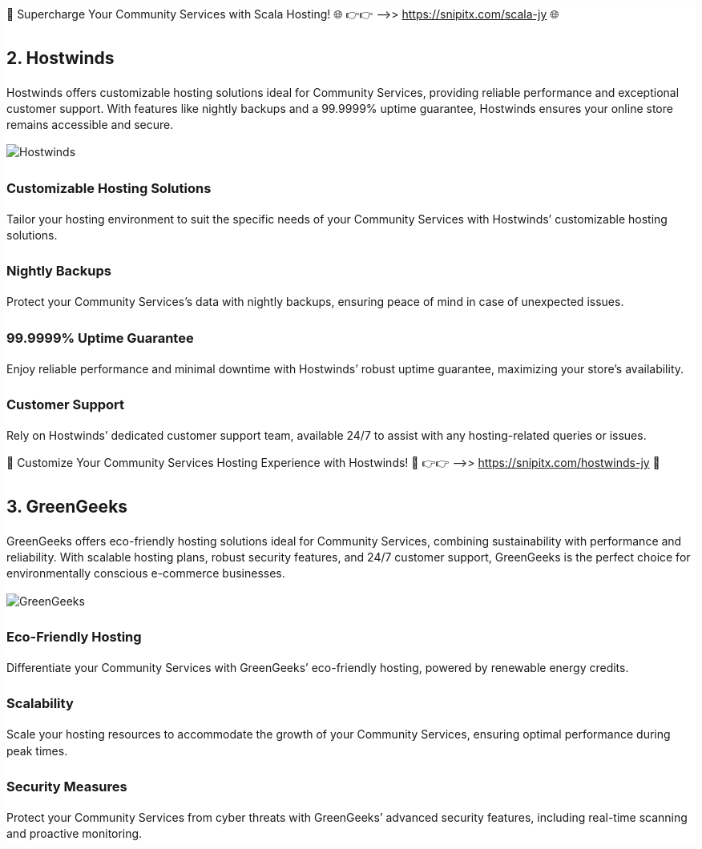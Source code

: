 🚀 Supercharge Your Community Services with Scala Hosting! 🌐
👉👉 -->> https://snipitx.com/scala-jy 🌐

## 2. Hostwinds

Hostwinds offers customizable hosting solutions ideal for Community Services, providing reliable performance and exceptional customer support. With features like nightly backups and a 99.9999% uptime guarantee, Hostwinds ensures your online store remains accessible and secure.

![Hostwinds](https://i.imgur.com/53aSNXx.jpeg "Hostwinds Hosting")

### Customizable Hosting Solutions
Tailor your hosting environment to suit the specific needs of your Community Services with Hostwinds’ customizable hosting solutions.

### Nightly Backups
Protect your Community Services’s data with nightly backups, ensuring peace of mind in case of unexpected issues.

### 99.9999% Uptime Guarantee
Enjoy reliable performance and minimal downtime with Hostwinds’ robust uptime guarantee, maximizing your store’s availability.

### Customer Support
Rely on Hostwinds’ dedicated customer support team, available 24/7 to assist with any hosting-related queries or issues.

🌟 Customize Your Community Services Hosting Experience with Hostwinds! 🚀
👉👉 -->> https://snipitx.com/hostwinds-jy 🚀


## 3. GreenGeeks

GreenGeeks offers eco-friendly hosting solutions ideal for Community Services, combining sustainability with performance and reliability. With scalable hosting plans, robust security features, and 24/7 customer support, GreenGeeks is the perfect choice for environmentally conscious e-commerce businesses.

![GreenGeeks](https://i.imgur.com/eEwuntu.jpg "GreenGeeks Hosting")

### Eco-Friendly Hosting
Differentiate your Community Services with GreenGeeks’ eco-friendly hosting, powered by renewable energy credits.

### Scalability
Scale your hosting resources to accommodate the growth of your Community Services, ensuring optimal performance during peak times.

### Security Measures
Protect your Community Services from cyber threats with GreenGeeks’ advanced security features, including real-time scanning and proactive monitoring.
